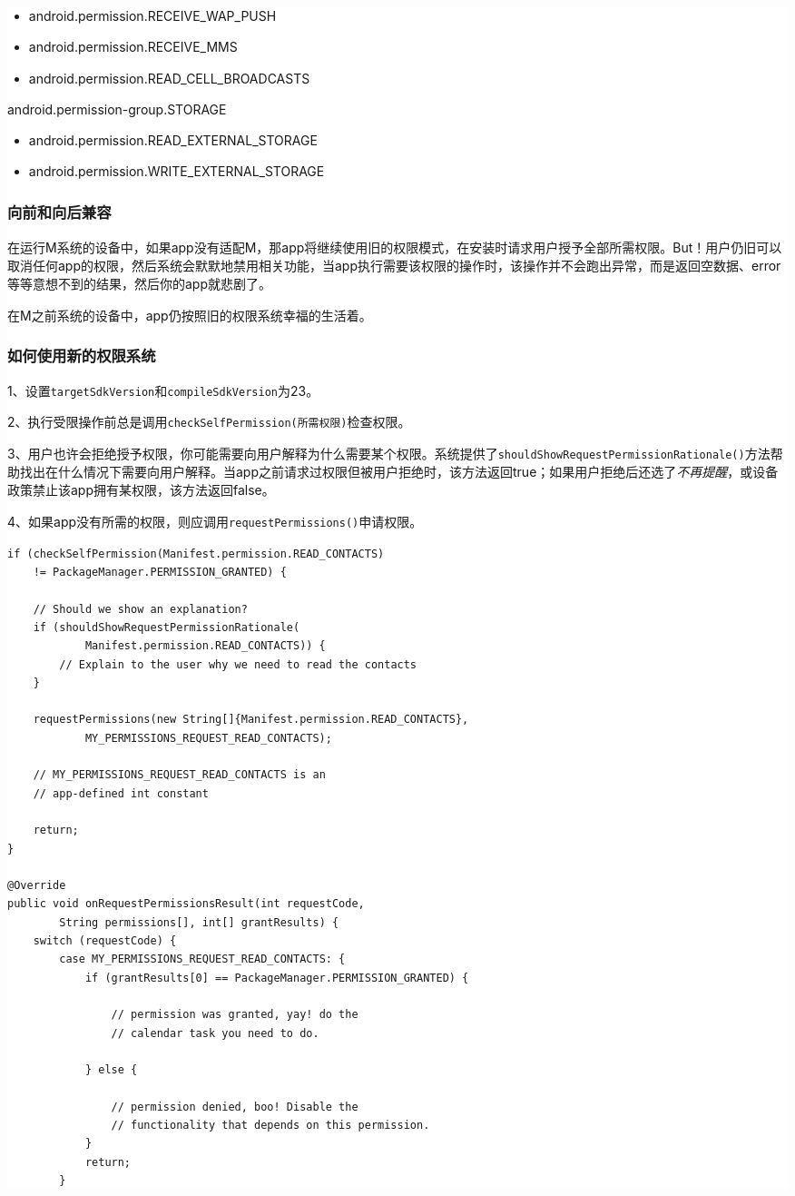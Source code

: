 - android.permission.RECEIVE_WAP_PUSH

- android.permission.RECEIVE_MMS

- android.permission.READ_CELL_BROADCASTS

android.permission-group.STORAGE

- android.permission.READ_EXTERNAL_STORAGE

- android.permission.WRITE_EXTERNAL_STORAGE

### 向前和向后兼容
在运行M系统的设备中，如果app没有适配M，那app将继续使用旧的权限模式，在安装时请求用户授予全部所需权限。But！用户仍旧可以取消任何app的权限，然后系统会默默地禁用相关功能，当app执行需要该权限的操作时，该操作并不会跑出异常，而是返回空数据、error等等意想不到的结果，然后你的app就悲剧了。

在M之前系统的设备中，app仍按照旧的权限系统幸福的生活着。

### 如何使用新的权限系统
1、设置`targetSdkVersion`和`compileSdkVersion`为23。

2、执行受限操作前总是调用`checkSelfPermission(所需权限)`检查权限。

3、用户也许会拒绝授予权限，你可能需要向用户解释为什么需要某个权限。系统提供了`shouldShowRequestPermissionRationale()`方法帮助找出在什么情况下需要向用户解释。当app之前请求过权限但被用户拒绝时，该方法返回true；如果用户拒绝后还选了*不再提醒*，或设备政策禁止该app拥有某权限，该方法返回false。

4、如果app没有所需的权限，则应调用`requestPermissions()`申请权限。
	
	if (checkSelfPermission(Manifest.permission.READ_CONTACTS)
        != PackageManager.PERMISSION_GRANTED) {

    	// Should we show an explanation?
    	if (shouldShowRequestPermissionRationale(
    	        Manifest.permission.READ_CONTACTS)) {
    	    // Explain to the user why we need to read the contacts
    	}

    	requestPermissions(new String[]{Manifest.permission.READ_CONTACTS},
    	        MY_PERMISSIONS_REQUEST_READ_CONTACTS);

    	// MY_PERMISSIONS_REQUEST_READ_CONTACTS is an
    	// app-defined int constant

    	return;
    }
    
    @Override
	public void onRequestPermissionsResult(int requestCode,
    	    String permissions[], int[] grantResults) {
    	switch (requestCode) {
        	case MY_PERMISSIONS_REQUEST_READ_CONTACTS: {
            	if (grantResults[0] == PackageManager.PERMISSION_GRANTED) {

                	// permission was granted, yay! do the
                	// calendar task you need to do.

            	} else {

                	// permission denied, boo! Disable the
                	// functionality that depends on this permission.
            	}
            	return;
        	}
